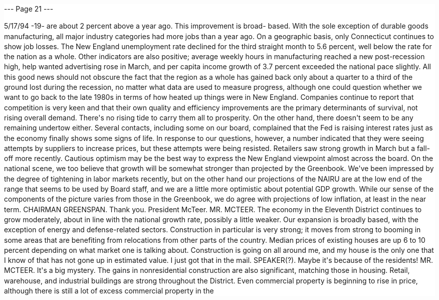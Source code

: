 --- Page 21 ---

5/17/94 -19-
are about 2 percent above a year ago. This improvement is broad-
based. With the sole exception of durable goods manufacturing, all
major industry categories had more jobs than a year ago. On a
geographic basis, only Connecticut continues to show job losses. The
New England unemployment rate declined for the third straight month to
5.6 percent, well below the rate for the nation as a whole. Other
indicators are also positive; average weekly hours in manufacturing
reached a new post-recession high, help wanted advertising rose in
March, and per capita income growth of 3.7 percent exceeded the
national pace slightly. All this good news should not obscure the
fact that the region as a whole has gained back only about a quarter
to a third of the ground lost during the recession, no matter what
data are used to measure progress, although one could question whether
we want to go back to the late 1980s in terms of how heated up things
were in New England. Companies continue to report that competition is
very keen and that their own quality and efficiency improvements are
the primary determinants of survival, not rising overall demand.
There's no rising tide to carry them all to prosperity. On the other
hand, there doesn't seem to be any remaining undertow either.
Several contacts, including some on our board, complained
that the Fed is raising interest rates just as the economy finally
shows some signs of life. In response to our questions, however, a
number indicated that they were seeing attempts by suppliers to
increase prices, but these attempts were being resisted. Retailers
saw strong growth in March but a fall-off more recently. Cautious
optimism may be the best way to express the New England viewpoint
almost across the board.
On the national scene, we too believe that growth will be
somewhat stronger than projected by the Greenbook. We've been
impressed by the degree of tightening in labor markets recently, but
on the other hand our projections of the NAIRU are at the low end of
the range that seems to be used by Board staff, and we are a little
more optimistic about potential GDP growth. While our sense of the
components of the picture varies from those in the Greenbook, we do
agree with projections of low inflation, at least in the near term.
CHAIRMAN GREENSPAN. Thank you. President McTeer.
MR. MCTEER. The economy in the Eleventh District continues
to grow moderately, about in line with the national growth rate,
possibly a little weaker. Our expansion is broadly based, with the
exception of energy and defense-related sectors. Construction in
particular is very strong; it moves from strong to booming in some
areas that are benefiting from relocations from other parts of the
country. Median prices of existing houses are up 6 to 10 percent
depending on what market one is talking about. Construction is going
on all around me, and my house is the only one that I know of that has
not gone up in estimated value. I just got that in the mail.
SPEAKER(?). Maybe it's because of the residents!
MR. MCTEER. It's a big mystery. The gains in nonresidential
construction are also significant, matching those in housing. Retail,
warehouse, and industrial buildings are strong throughout the
District. Even commercial property is beginning to rise in price,
although there is still a lot of excess commercial property in the

